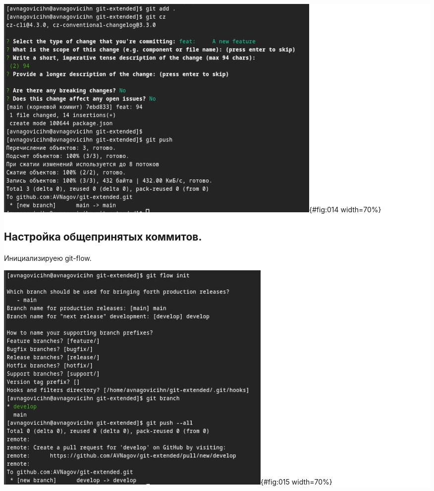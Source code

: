 ![Окно консоли](image/14.PNG){#fig:014 width=70%}

## Настройка общепринятых коммитов.

Инициализируею git-flow.

![Окно консоли](image/15.PNG){#fig:015 width=70%}
